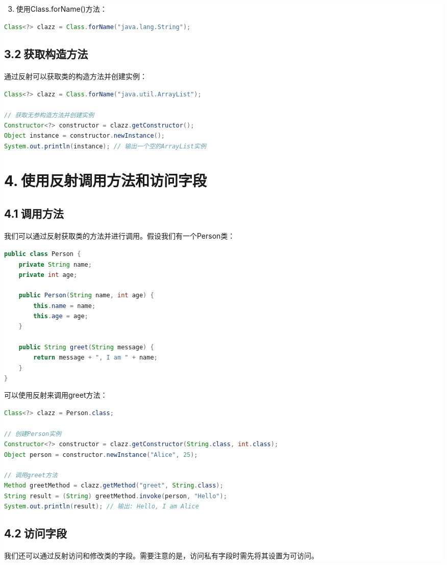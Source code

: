  3. 使用Class.forName()方法：

```java
Class<?> clazz = Class.forName("java.lang.String");
```
## 3.2 获取构造方法
通过反射可以获取类的构造方法并创建实例：

```java
Class<?> clazz = Class.forName("java.util.ArrayList");

// 获取无参构造方法并创建实例
Constructor<?> constructor = clazz.getConstructor();
Object instance = constructor.newInstance();
System.out.println(instance); // 输出一个空的ArrayList实例
```
# 4. 使用反射调用方法和访问字段
## 4.1 调用方法
我们可以通过反射获取类的方法并进行调用。假设我们有一个Person类：

```java
public class Person {
    private String name;
    private int age;

    public Person(String name, int age) {
        this.name = name;
        this.age = age;
    }

    public String greet(String message) {
        return message + ", I am " + name;
    }
}
```
可以使用反射来调用greet方法：

```java
Class<?> clazz = Person.class;

// 创建Person实例
Constructor<?> constructor = clazz.getConstructor(String.class, int.class);
Object person = constructor.newInstance("Alice", 25);

// 调用greet方法
Method greetMethod = clazz.getMethod("greet", String.class);
String result = (String) greetMethod.invoke(person, "Hello");
System.out.println(result); // 输出: Hello, I am Alice
```
## 4.2 访问字段
我们还可以通过反射访问和修改类的字段。需要注意的是，访问私有字段时需先将其设置为可访问。
